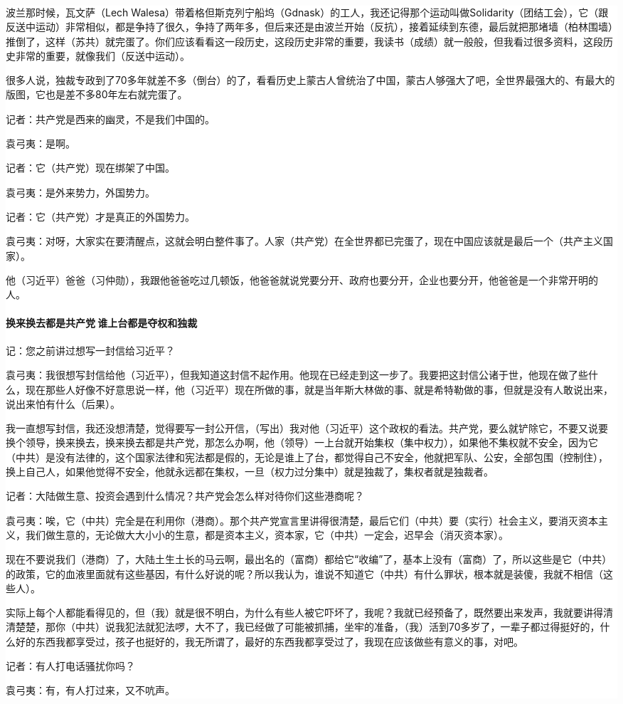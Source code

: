 <p>
 波兰那时候，瓦文萨（Lech Walesa）带着格但斯克列宁船坞（Gdnask）的工人，我还记得那个运动叫做Solidarity（团结工会），它（跟反送中运动）非常相似，都是争持了很久，争持了两年多，但后来还是由波兰开始（反抗），接着延续到东德，最后就把那堵墙（柏林围墙）推倒了，这样（苏共）就完蛋了。你们应该看看这一段历史，这段历史非常的重要，我读书（成绩）就一般般，但我看过很多资料，这段历史非常的重要，就像我们（反送中运动）。
</p>
<p>
 很多人说，独裁专政到了70多年就差不多（倒台）的了，看看历史上蒙古人曾统治了中国，蒙古人够强大了吧，全世界最强大的、有最大的版图，它也是差不多80年左右就完蛋了。
</p>
<p>
 记者：共产党是西来的幽灵，不是我们中国的。
</p>
<p>
 袁弓夷：是啊。
</p>
<p>
 记者：它（共产党）现在绑架了中国。
</p>
<p>
 袁弓夷：是外来势力，外国势力。
</p>
<p>
 记者：它（共产党）才是真正的外国势力。
</p>
<p>
 袁弓夷：对呀，大家实在要清醒点，这就会明白整件事了。人家（共产党）在全世界都已完蛋了，现在中国应该就是最后一个（共产主义国家）。
</p>
<p>
 他（习近平）爸爸（习仲勋），我跟他爸爸吃过几顿饭，他爸爸就说党要分开、政府也要分开，企业也要分开，他爸爸是一个非常开明的人。
</p>
<h4>
 换来换去都是共产党 谁上台都是夺权和独裁
</h4>
<p>
 记：您之前讲过想写一封信给习近平？
</p>
<p>
 袁弓夷：我很想写封信给他（习近平），但我知道这封信不起作用。他现在已经走到这一步了。我要把这封信公诸于世，他现在做了些什么，现在那些人好像不好意思说一样，他（习近平）现在所做的事，就是当年斯大林做的事、就是希特勒做的事，但就是没有人敢说出来，说出来怕有什么（后果）。
</p>
<p>
 我一直想写封信，我还没想清楚，觉得要写一封公开信，（写出）我对他（习近平）这个政权的看法。共产党，要么就铲除它，不要又说要换个领导，换来换去，换来换去都是共产党，那怎么办啊，他（领导）一上台就开始集权（集中权力），如果他不集权就不安全，因为它（中共）是没有法律的，这个国家法律和宪法都是假的，无论是谁上了台，都觉得自己不安全，他就把军队、公安，全部包围（控制住），换上自己人，如果他觉得不安全，他就永远都在集权，一旦（权力过分集中）就是独裁了，集权者就是独裁者。
</p>
<p>
 记者：大陆做生意、投资会遇到什么情况？共产党会怎么样对待你们这些港商呢？
</p>
<p>
 袁弓夷：唉，它（中共）完全是在利用你（港商）。那个共产党宣言里讲得很清楚，最后它们（中共）要（实行）社会主义，要消灭资本主义，我们做生意的，无论做大大小小的生意，都是资本主义，资本家，它（中共）一定会，迟早会（消灭资本家）。
</p>
<p>
 现在不要说我们（港商）了，大陆土生土长的马云啊，最出名的（富商）都给它“收编”了，基本上没有（富商）了，所以这些是它（中共）的政策，它的血液里面就有这些基因，有什么好说的呢？所以我认为，谁说不知道它（中共）有什么罪状，根本就是装傻，我就不相信（这些人）。
</p>
<p>
 实际上每个人都能看得见的，但（我）就是很不明白，为什么有些人被它吓坏了，我呢？我就已经预备了，既然要出来发声，我就要讲得清清楚楚，那你（中共）说我犯法就犯法啰，大不了，我已经做了可能被抓捕，坐牢的准备，（我）活到70多岁了，一辈子都过得挺好的，什么好的东西我都享受过，孩子也挺好的，我无所谓了，最好的东西我都享受过了，我现在应该做些有意义的事，对吧。
</p>
<p>
 记者：有人打电话骚扰你吗？
</p>
<p>
 袁弓夷：有，有人打过来，又不吭声。